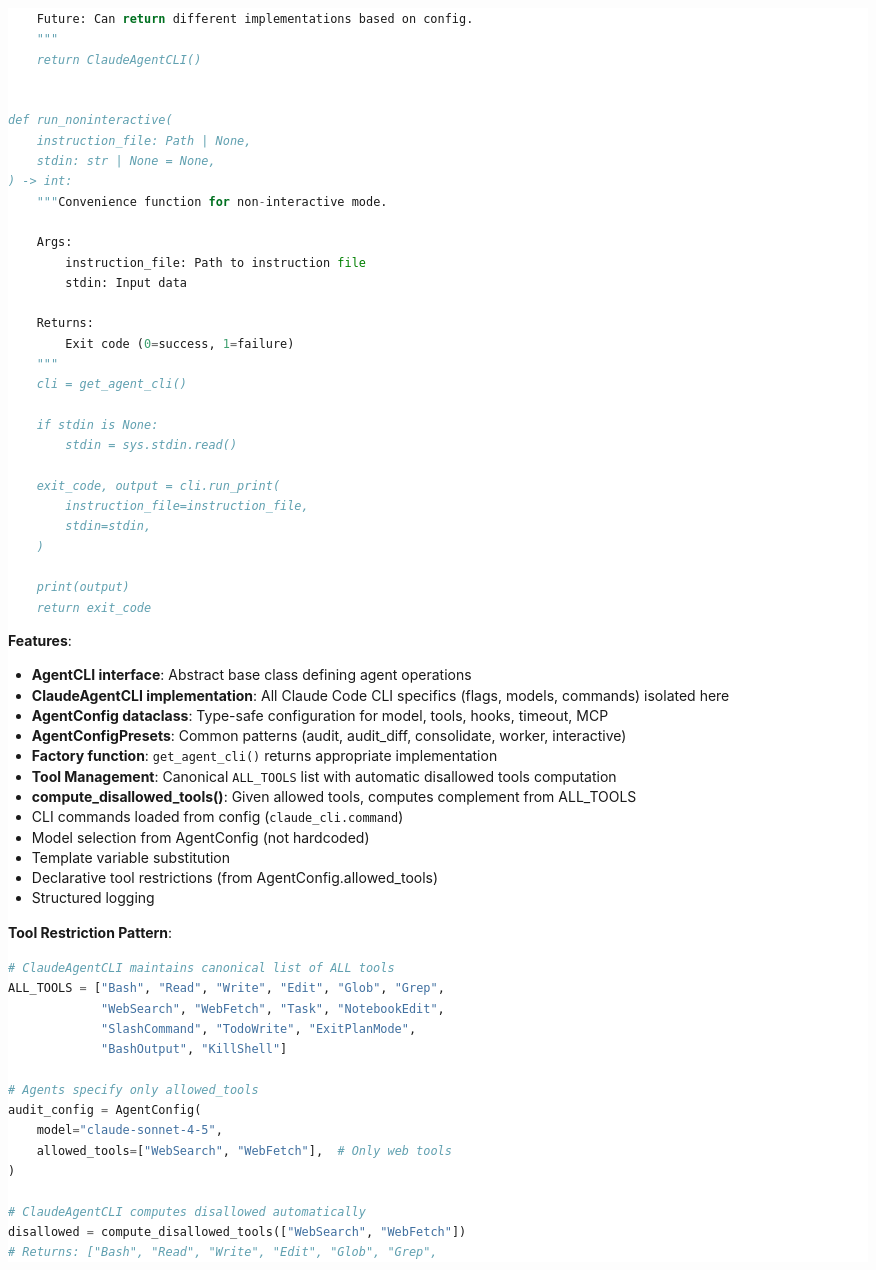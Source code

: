 ```python
    Future: Can return different implementations based on config.
    """
    return ClaudeAgentCLI()


def run_noninteractive(
    instruction_file: Path | None,
    stdin: str | None = None,
) -> int:
    """Convenience function for non-interactive mode.

    Args:
        instruction_file: Path to instruction file
        stdin: Input data

    Returns:
        Exit code (0=success, 1=failure)
    """
    cli = get_agent_cli()

    if stdin is None:
        stdin = sys.stdin.read()

    exit_code, output = cli.run_print(
        instruction_file=instruction_file,
        stdin=stdin,
    )

    print(output)
    return exit_code
```

**Features**:
- **AgentCLI interface**: Abstract base class defining agent operations
- **ClaudeAgentCLI implementation**: All Claude Code CLI specifics (flags, models, commands) isolated here
- **AgentConfig dataclass**: Type-safe configuration for model, tools, hooks, timeout, MCP
- **AgentConfigPresets**: Common patterns (audit, audit_diff, consolidate, worker, interactive)
- **Factory function**: `get_agent_cli()` returns appropriate implementation
- **Tool Management**: Canonical `ALL_TOOLS` list with automatic disallowed tools computation
- **compute_disallowed_tools()**: Given allowed tools, computes complement from ALL_TOOLS
- CLI commands loaded from config (`claude_cli.command`)
- Model selection from AgentConfig (not hardcoded)
- Template variable substitution
- Declarative tool restrictions (from AgentConfig.allowed_tools)
- Structured logging

**Tool Restriction Pattern**:
```python
# ClaudeAgentCLI maintains canonical list of ALL tools
ALL_TOOLS = ["Bash", "Read", "Write", "Edit", "Glob", "Grep",
             "WebSearch", "WebFetch", "Task", "NotebookEdit",
             "SlashCommand", "TodoWrite", "ExitPlanMode",
             "BashOutput", "KillShell"]

# Agents specify only allowed_tools
audit_config = AgentConfig(
    model="claude-sonnet-4-5",
    allowed_tools=["WebSearch", "WebFetch"],  # Only web tools
)

# ClaudeAgentCLI computes disallowed automatically
disallowed = compute_disallowed_tools(["WebSearch", "WebFetch"])
# Returns: ["Bash", "Read", "Write", "Edit", "Glob", "Grep",
```